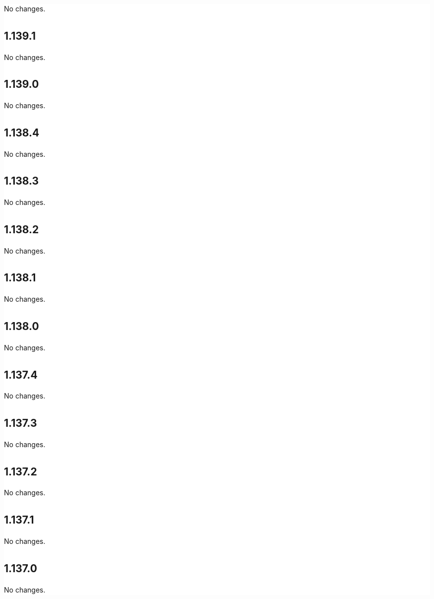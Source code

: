 No changes.

## 1.139.1

No changes.

## 1.139.0

No changes.

## 1.138.4

No changes.

## 1.138.3

No changes.

## 1.138.2

No changes.

## 1.138.1

No changes.

## 1.138.0

No changes.

## 1.137.4

No changes.

## 1.137.3

No changes.

## 1.137.2

No changes.

## 1.137.1

No changes.

## 1.137.0

No changes.
